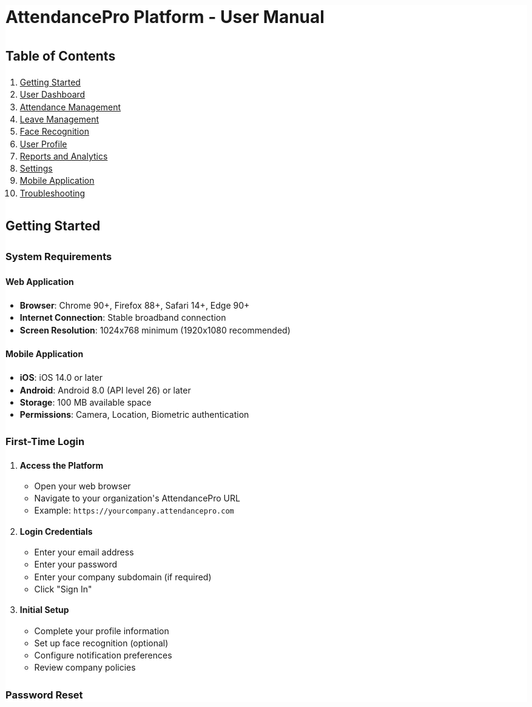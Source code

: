 # AttendancePro Platform - User Manual

## Table of Contents

1. [Getting Started](#getting-started)
2. [User Dashboard](#user-dashboard)
3. [Attendance Management](#attendance-management)
4. [Leave Management](#leave-management)
5. [Face Recognition](#face-recognition)
6. [User Profile](#user-profile)
7. [Reports and Analytics](#reports-and-analytics)
8. [Settings](#settings)
9. [Mobile Application](#mobile-application)
10. [Troubleshooting](#troubleshooting)

## Getting Started

### System Requirements

#### Web Application
- **Browser**: Chrome 90+, Firefox 88+, Safari 14+, Edge 90+
- **Internet Connection**: Stable broadband connection
- **Screen Resolution**: 1024x768 minimum (1920x1080 recommended)

#### Mobile Application
- **iOS**: iOS 14.0 or later
- **Android**: Android 8.0 (API level 26) or later
- **Storage**: 100 MB available space
- **Permissions**: Camera, Location, Biometric authentication

### First-Time Login

1. **Access the Platform**
   - Open your web browser
   - Navigate to your organization's AttendancePro URL
   - Example: `https://yourcompany.attendancepro.com`

2. **Login Credentials**
   - Enter your email address
   - Enter your password
   - Enter your company subdomain (if required)
   - Click "Sign In"

3. **Initial Setup**
   - Complete your profile information
   - Set up face recognition (optional)
   - Configure notification preferences
   - Review company policies

### Password Reset
